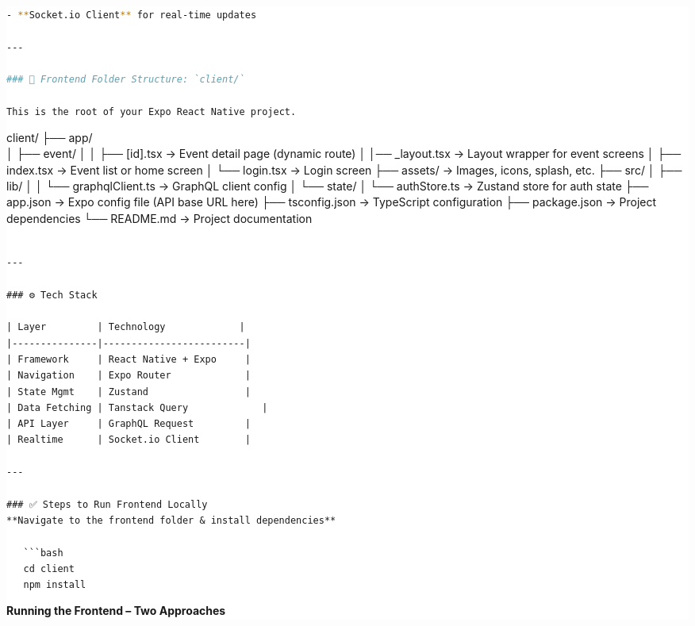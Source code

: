    ```bash
- **Socket.io Client** for real-time updates

---

### 📁 Frontend Folder Structure: `client/`

This is the root of your Expo React Native project.
```
client/
├── app/                    
│   ├── event/
│   │   ├── [id].tsx         → Event detail page (dynamic route)
│   │── _layout.tsx          → Layout wrapper for event screens
│   ├── index.tsx            → Event list or home screen
│   └── login.tsx            → Login screen
├── assets/                  → Images, icons, splash, etc.
├── src/
│   ├── lib/
│   │   └── graphqlClient.ts → GraphQL client config
│   └── state/
│       └── authStore.ts     → Zustand store for auth state
├── app.json                 → Expo config file (API base URL here)
├── tsconfig.json            → TypeScript configuration
├── package.json             → Project dependencies
└── README.md                → Project documentation
```

---

### ⚙️ Tech Stack

| Layer         | Technology             |
|---------------|-------------------------|
| Framework     | React Native + Expo     |
| Navigation    | Expo Router             |
| State Mgmt    | Zustand                 |
| Data Fetching | Tanstack Query             |
| API Layer     | GraphQL Request         |
| Realtime      | Socket.io Client        |

---

### ✅ Steps to Run Frontend Locally
**Navigate to the frontend folder & install dependencies**

   ```bash
   cd client
   npm install
   ```

**Running the Frontend – Two Approaches**
